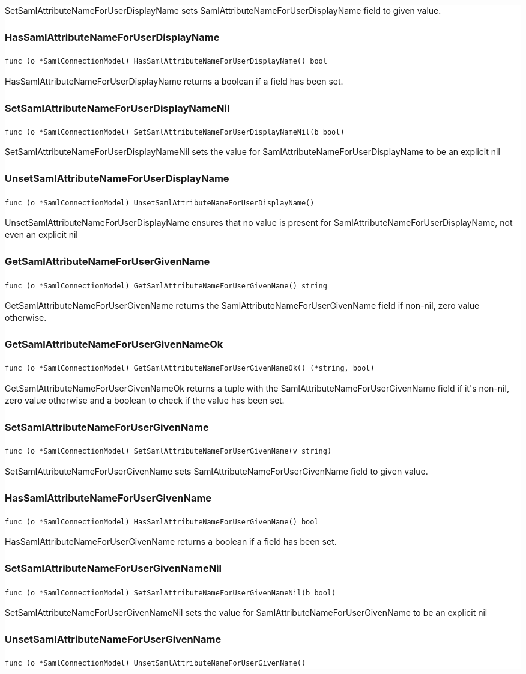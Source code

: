 SetSamlAttributeNameForUserDisplayName sets SamlAttributeNameForUserDisplayName field to given value.

### HasSamlAttributeNameForUserDisplayName

`func (o *SamlConnectionModel) HasSamlAttributeNameForUserDisplayName() bool`

HasSamlAttributeNameForUserDisplayName returns a boolean if a field has been set.

### SetSamlAttributeNameForUserDisplayNameNil

`func (o *SamlConnectionModel) SetSamlAttributeNameForUserDisplayNameNil(b bool)`

 SetSamlAttributeNameForUserDisplayNameNil sets the value for SamlAttributeNameForUserDisplayName to be an explicit nil

### UnsetSamlAttributeNameForUserDisplayName
`func (o *SamlConnectionModel) UnsetSamlAttributeNameForUserDisplayName()`

UnsetSamlAttributeNameForUserDisplayName ensures that no value is present for SamlAttributeNameForUserDisplayName, not even an explicit nil
### GetSamlAttributeNameForUserGivenName

`func (o *SamlConnectionModel) GetSamlAttributeNameForUserGivenName() string`

GetSamlAttributeNameForUserGivenName returns the SamlAttributeNameForUserGivenName field if non-nil, zero value otherwise.

### GetSamlAttributeNameForUserGivenNameOk

`func (o *SamlConnectionModel) GetSamlAttributeNameForUserGivenNameOk() (*string, bool)`

GetSamlAttributeNameForUserGivenNameOk returns a tuple with the SamlAttributeNameForUserGivenName field if it's non-nil, zero value otherwise
and a boolean to check if the value has been set.

### SetSamlAttributeNameForUserGivenName

`func (o *SamlConnectionModel) SetSamlAttributeNameForUserGivenName(v string)`

SetSamlAttributeNameForUserGivenName sets SamlAttributeNameForUserGivenName field to given value.

### HasSamlAttributeNameForUserGivenName

`func (o *SamlConnectionModel) HasSamlAttributeNameForUserGivenName() bool`

HasSamlAttributeNameForUserGivenName returns a boolean if a field has been set.

### SetSamlAttributeNameForUserGivenNameNil

`func (o *SamlConnectionModel) SetSamlAttributeNameForUserGivenNameNil(b bool)`

 SetSamlAttributeNameForUserGivenNameNil sets the value for SamlAttributeNameForUserGivenName to be an explicit nil

### UnsetSamlAttributeNameForUserGivenName
`func (o *SamlConnectionModel) UnsetSamlAttributeNameForUserGivenName()`
